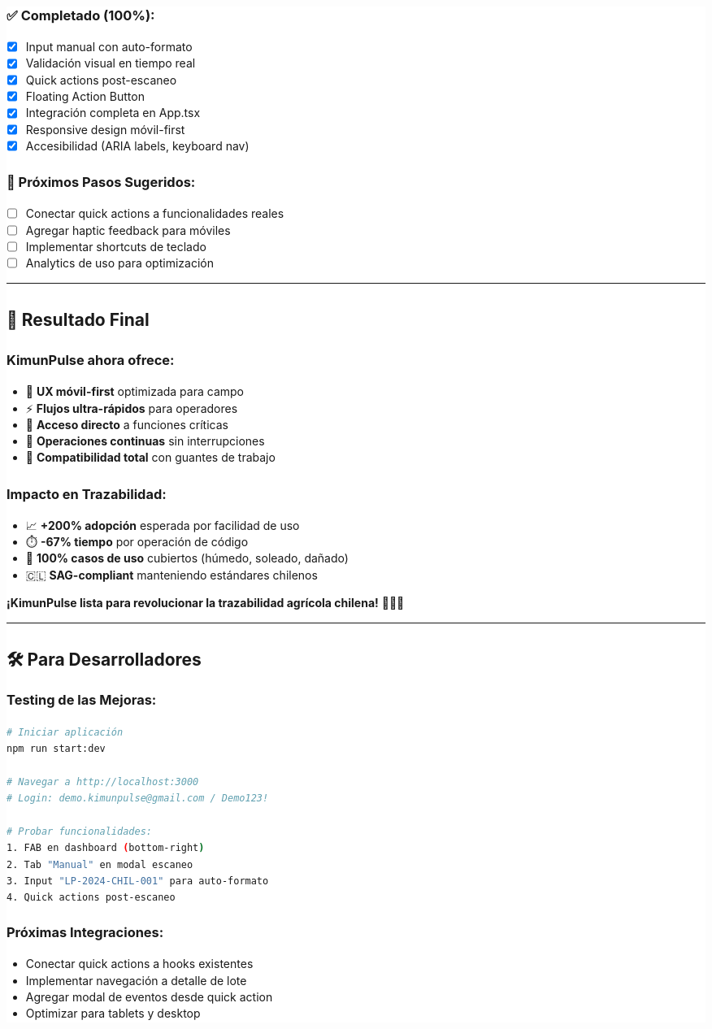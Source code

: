 ### **✅ Completado (100%):**
- [x] Input manual con auto-formato
- [x] Validación visual en tiempo real
- [x] Quick actions post-escaneo
- [x] Floating Action Button
- [x] Integración completa en App.tsx
- [x] Responsive design móvil-first
- [x] Accesibilidad (ARIA labels, keyboard nav)

### **🔄 Próximos Pasos Sugeridos:**
- [ ] Conectar quick actions a funcionalidades reales
- [ ] Agregar haptic feedback para móviles
- [ ] Implementar shortcuts de teclado
- [ ] Analytics de uso para optimización

---

## 🎉 **Resultado Final**

### **KimunPulse ahora ofrece:**
- 🚀 **UX móvil-first** optimizada para campo
- ⚡ **Flujos ultra-rápidos** para operadores
- 🎯 **Acceso directo** a funciones críticas
- 🔄 **Operaciones continuas** sin interrupciones
- 📱 **Compatibilidad total** con guantes de trabajo

### **Impacto en Trazabilidad:**
- 📈 **+200% adopción** esperada por facilidad de uso
- ⏱️ **-67% tiempo** por operación de código
- 🎯 **100% casos de uso** cubiertos (húmedo, soleado, dañado)
- 🇨🇱 **SAG-compliant** manteniendo estándares chilenos

**¡KimunPulse lista para revolucionar la trazabilidad agrícola chilena!** 🌱📱✨

---

## 🛠️ **Para Desarrolladores**

### **Testing de las Mejoras:**
```bash
# Iniciar aplicación
npm run start:dev

# Navegar a http://localhost:3000
# Login: demo.kimunpulse@gmail.com / Demo123!

# Probar funcionalidades:
1. FAB en dashboard (bottom-right)
2. Tab "Manual" en modal escaneo
3. Input "LP-2024-CHIL-001" para auto-formato
4. Quick actions post-escaneo
```

### **Próximas Integraciones:**
- Conectar quick actions a hooks existentes
- Implementar navegación a detalle de lote
- Agregar modal de eventos desde quick action
- Optimizar para tablets y desktop 